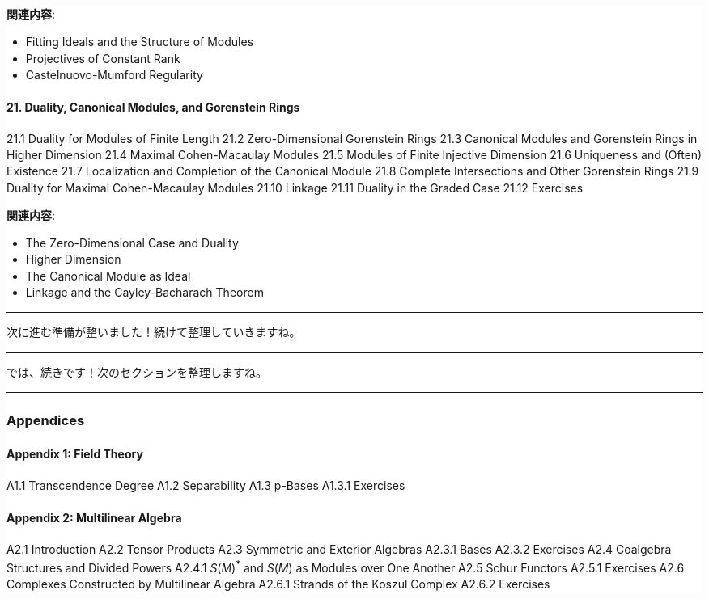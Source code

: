 **関連内容**:

* Fitting Ideals and the Structure of Modules
* Projectives of Constant Rank
* Castelnuovo-Mumford Regularity

#### 21. **Duality, Canonical Modules, and Gorenstein Rings**

21.1 Duality for Modules of Finite Length
21.2 Zero-Dimensional Gorenstein Rings
21.3 Canonical Modules and Gorenstein Rings in Higher Dimension
21.4 Maximal Cohen-Macaulay Modules
21.5 Modules of Finite Injective Dimension
21.6 Uniqueness and (Often) Existence
21.7 Localization and Completion of the Canonical Module
21.8 Complete Intersections and Other Gorenstein Rings
21.9 Duality for Maximal Cohen-Macaulay Modules
21.10 Linkage
21.11 Duality in the Graded Case
21.12 Exercises

**関連内容**:

* The Zero-Dimensional Case and Duality
* Higher Dimension
* The Canonical Module as Ideal
* Linkage and the Cayley-Bacharach Theorem

---

次に進む準備が整いました！続けて整理していきますね。

---

では、続きです！次のセクションを整理しますね。

---

### **Appendices**

#### **Appendix 1: Field Theory**

A1.1 Transcendence Degree
A1.2 Separability
A1.3 p-Bases
A1.3.1 Exercises

#### **Appendix 2: Multilinear Algebra**

A2.1 Introduction
A2.2 Tensor Products
A2.3 Symmetric and Exterior Algebras
A2.3.1 Bases
A2.3.2 Exercises
A2.4 Coalgebra Structures and Divided Powers
A2.4.1 $S(M)^*$ and $S(M)$ as Modules over One Another
A2.5 Schur Functors
A2.5.1 Exercises
A2.6 Complexes Constructed by Multilinear Algebra
A2.6.1 Strands of the Koszul Complex
A2.6.2 Exercises

